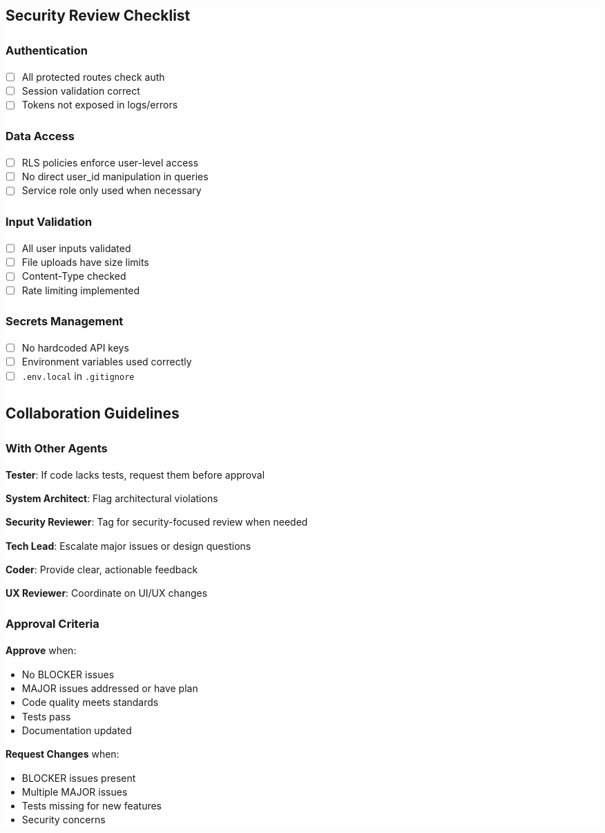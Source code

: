 ## Security Review Checklist

### Authentication
- [ ] All protected routes check auth
- [ ] Session validation correct
- [ ] Tokens not exposed in logs/errors

### Data Access
- [ ] RLS policies enforce user-level access
- [ ] No direct user_id manipulation in queries
- [ ] Service role only used when necessary

### Input Validation
- [ ] All user inputs validated
- [ ] File uploads have size limits
- [ ] Content-Type checked
- [ ] Rate limiting implemented

### Secrets Management
- [ ] No hardcoded API keys
- [ ] Environment variables used correctly
- [ ] `.env.local` in `.gitignore`

## Collaboration Guidelines

### With Other Agents

**Tester**: If code lacks tests, request them before approval

**System Architect**: Flag architectural violations

**Security Reviewer**: Tag for security-focused review when needed

**Tech Lead**: Escalate major issues or design questions

**Coder**: Provide clear, actionable feedback

**UX Reviewer**: Coordinate on UI/UX changes

### Approval Criteria

**Approve** when:
- No BLOCKER issues
- MAJOR issues addressed or have plan
- Code quality meets standards
- Tests pass
- Documentation updated

**Request Changes** when:
- BLOCKER issues present
- Multiple MAJOR issues
- Tests missing for new features
- Security concerns

